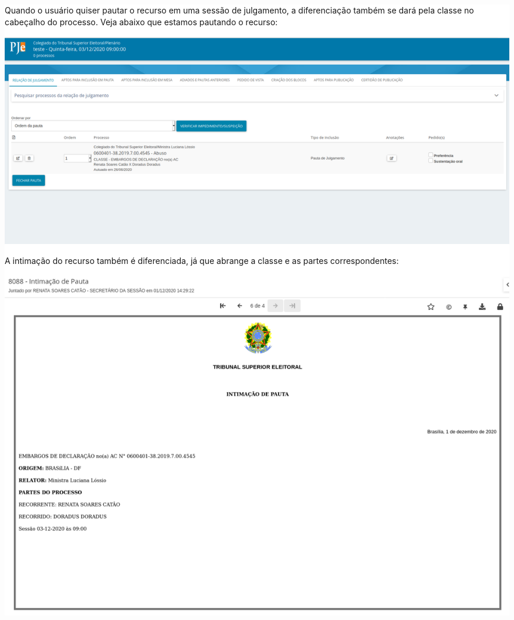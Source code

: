 Quando o usuário quiser pautar o recurso em uma sessão de julgamento, a diferenciação também se dará pela classe no cabeçalho do processo. Veja abaixo que estamos pautando o recurso:

![Relação de julgamento](img/recurso28.png)

A intimação do recurso também é diferenciada, já que abrange a classe e as partes correspondentes:

![Intimação de pauta](img/recurso29.png)
